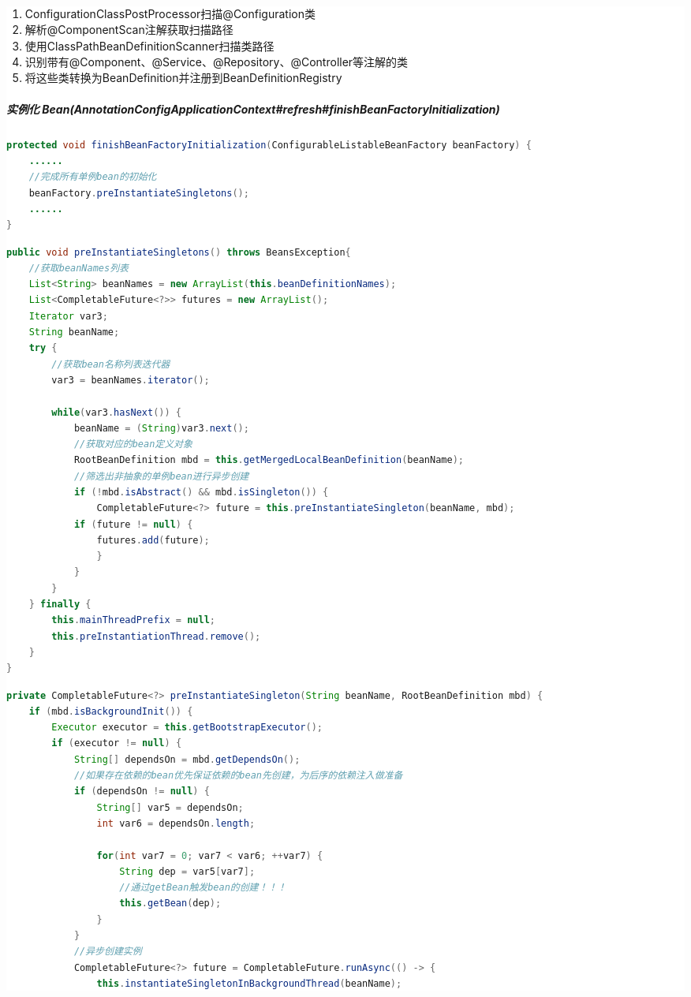 1. ConfigurationClassPostProcessor扫描@Configuration类
2. 解析@ComponentScan注解获取扫描路径
3. 使用ClassPathBeanDefinitionScanner扫描类路径
4. 识别带有@Component、@Service、@Repository、@Controller等注解的类
5. 将这些类转换为BeanDefinition并注册到BeanDefinitionRegistry

##### 实例化 Bean(AnnotationConfigApplicationContext#refresh#finishBeanFactoryInitialization)
```java
protected void finishBeanFactoryInitialization(ConfigurableListableBeanFactory beanFactory) {
	......
	//完成所有单例bean的初始化
	beanFactory.preInstantiateSingletons();
	......
}
```
```java
public void preInstantiateSingletons() throws BeansException{
	//获取beanNames列表
	List<String> beanNames = new ArrayList(this.beanDefinitionNames);  
	List<CompletableFuture<?>> futures = new ArrayList();
	Iterator var3;  
	String beanName;  
	try {  
		//获取bean名称列表迭代器
	    var3 = beanNames.iterator();  
  
	    while(var3.hasNext()) {  
	        beanName = (String)var3.next();  
	        //获取对应的bean定义对象
	        RootBeanDefinition mbd = this.getMergedLocalBeanDefinition(beanName); 
	        //筛选出非抽象的单例bean进行异步创建 
	        if (!mbd.isAbstract() && mbd.isSingleton()) {  
	            CompletableFuture<?> future = this.preInstantiateSingleton(beanName, mbd);  
            if (future != null) {  
                futures.add(future);  
	            }  
	        }  
	    }  
	} finally {  
	    this.mainThreadPrefix = null;  
	    this.preInstantiationThread.remove();  
	}
}
```
```java
private CompletableFuture<?> preInstantiateSingleton(String beanName, RootBeanDefinition mbd) {  
    if (mbd.isBackgroundInit()) {  
        Executor executor = this.getBootstrapExecutor();  
        if (executor != null) {  
            String[] dependsOn = mbd.getDependsOn();  
            //如果存在依赖的bean优先保证依赖的bean先创建，为后序的依赖注入做准备
            if (dependsOn != null) {  
                String[] var5 = dependsOn;  
                int var6 = dependsOn.length;  
  
                for(int var7 = 0; var7 < var6; ++var7) {  
                    String dep = var5[var7];  
                    //通过getBean触发bean的创建！！！
                    this.getBean(dep);  
                }  
            }  
			//异步创建实例
            CompletableFuture<?> future = CompletableFuture.runAsync(() -> {  
                this.instantiateSingletonInBackgroundThread(beanName);  
```